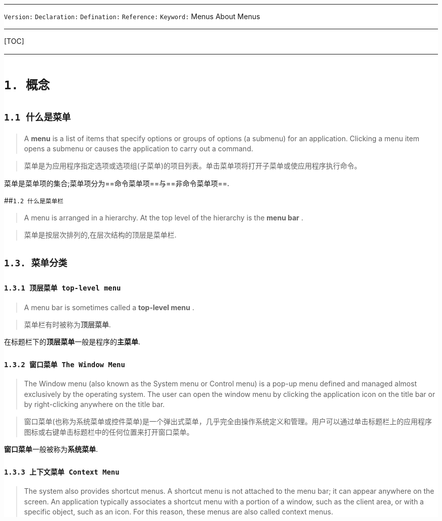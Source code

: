 ***
`Version:`
`Declaration:` 
`Defination:` 
`Reference:` 
`Keyword:` Menus		About Menus
***
[TOC]
***


# `1. 概念`
## `1.1 什么是菜单`
> A **menu** is a list of items that specify options or groups of options (a submenu) for an application. Clicking a menu item opens a submenu or causes the application to carry out a command. 

> 菜单是为应用程序指定选项或选项组(子菜单)的项目列表。单击菜单项将打开子菜单或使应用程序执行命令。

菜单是菜单项的集合;菜单项分为==命令菜单项==与==非命令菜单项==.



##`1.2 什么是菜单栏`
> A menu is arranged in a hierarchy. At the top level of the hierarchy is the **menu bar** .

> 菜单是按层次排列的,在层次结构的顶层是菜单栏.

## `1.3. 菜单分类`

### `1.3.1 顶层菜单 top-level menu` 

> A menu bar is sometimes called a **top-level menu** .

> 菜单栏有时被称为**顶层菜单**.

在标题栏下的**顶层菜单**一般是程序的**主菜单**.


### `1.3.2 窗口菜单 The Window Menu`

> The Window menu (also known as the System menu or Control menu) is a pop-up menu defined and managed almost exclusively by the operating system. The user can open the window menu by clicking the application icon on the title bar or by right-clicking anywhere on the title bar.

> 窗口菜单(也称为系统菜单或控件菜单)是一个弹出式菜单，几乎完全由操作系统定义和管理。用户可以通过单击标题栏上的应用程序图标或右键单击标题栏中的任何位置来打开窗口菜单。

**窗口菜单**一般被称为**系统菜单**.

### `1.3.3 上下文菜单 Context Menu`

> The system also provides shortcut menus. A shortcut menu is not attached to the menu bar; it can appear anywhere on the screen. An application typically associates a shortcut menu with a portion of a window, such as the client area, or with a specific object, such as an icon. For this reason, these menus are also called context menus.
